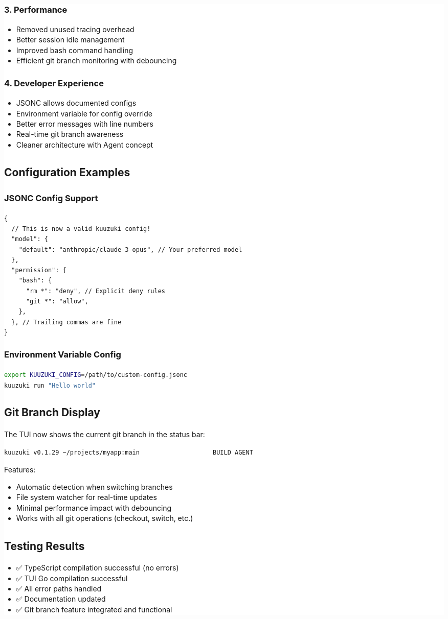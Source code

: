 ### 3. **Performance**
- Removed unused tracing overhead
- Better session idle management
- Improved bash command handling
- Efficient git branch monitoring with debouncing

### 4. **Developer Experience**
- JSONC allows documented configs
- Environment variable for config override
- Better error messages with line numbers
- Real-time git branch awareness
- Cleaner architecture with Agent concept

## Configuration Examples

### JSONC Config Support
```jsonc
{
  // This is now a valid kuuzuki config!
  "model": {
    "default": "anthropic/claude-3-opus", // Your preferred model
  },
  "permission": {
    "bash": {
      "rm *": "deny", // Explicit deny rules
      "git *": "allow",
    },
  }, // Trailing commas are fine
}
```

### Environment Variable Config
```bash
export KUUZUKI_CONFIG=/path/to/custom-config.jsonc
kuuzuki run "Hello world"
```

## Git Branch Display
The TUI now shows the current git branch in the status bar:
```
kuuzuki v0.1.29 ~/projects/myapp:main                    BUILD AGENT
```

Features:
- Automatic detection when switching branches
- File system watcher for real-time updates
- Minimal performance impact with debouncing
- Works with all git operations (checkout, switch, etc.)

## Testing Results
- ✅ TypeScript compilation successful (no errors)
- ✅ TUI Go compilation successful  
- ✅ All error paths handled
- ✅ Documentation updated
- ✅ Git branch feature integrated and functional
